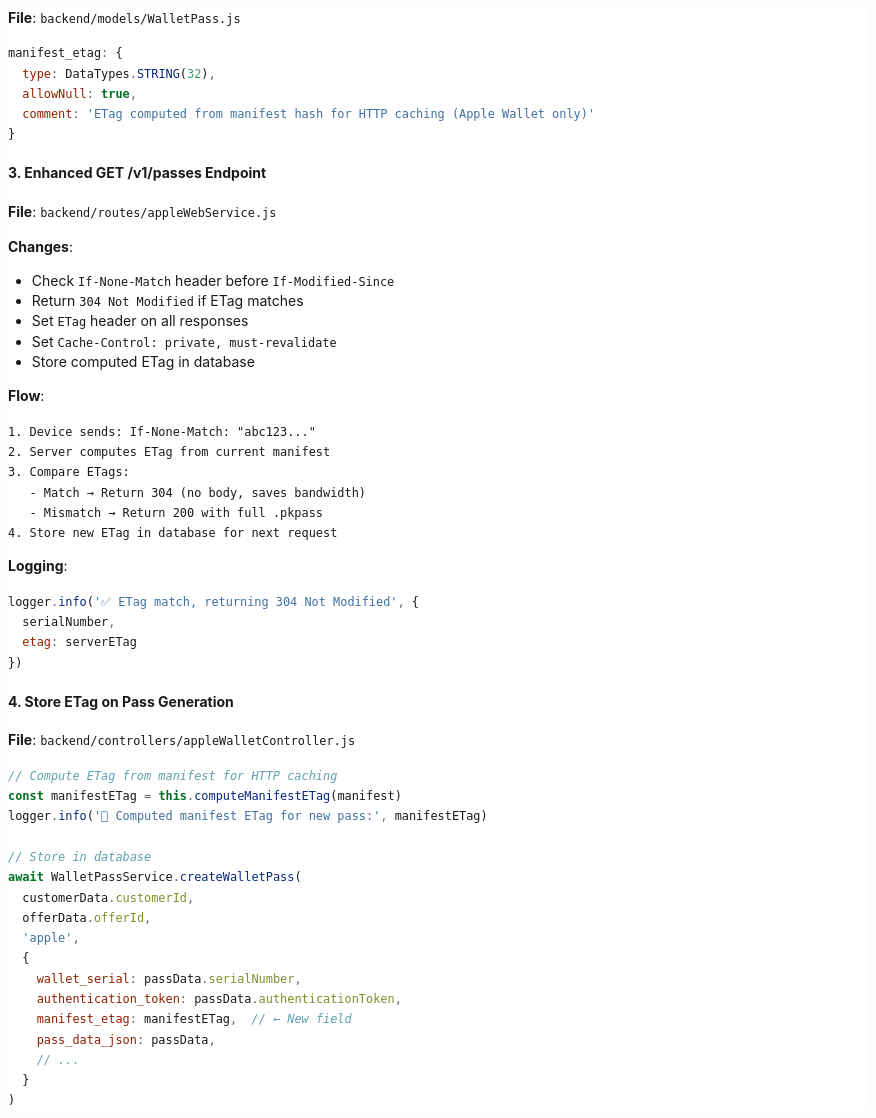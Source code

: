 **File**: `backend/models/WalletPass.js`

```javascript
manifest_etag: {
  type: DataTypes.STRING(32),
  allowNull: true,
  comment: 'ETag computed from manifest hash for HTTP caching (Apple Wallet only)'
}
```

#### 3. Enhanced GET /v1/passes Endpoint

**File**: `backend/routes/appleWebService.js`

**Changes**:
- Check `If-None-Match` header before `If-Modified-Since`
- Return `304 Not Modified` if ETag matches
- Set `ETag` header on all responses
- Set `Cache-Control: private, must-revalidate`
- Store computed ETag in database

**Flow**:
```
1. Device sends: If-None-Match: "abc123..."
2. Server computes ETag from current manifest
3. Compare ETags:
   - Match → Return 304 (no body, saves bandwidth)
   - Mismatch → Return 200 with full .pkpass
4. Store new ETag in database for next request
```

**Logging**:
```javascript
logger.info('✅ ETag match, returning 304 Not Modified', {
  serialNumber,
  etag: serverETag
})
```

#### 4. Store ETag on Pass Generation

**File**: `backend/controllers/appleWalletController.js`

```javascript
// Compute ETag from manifest for HTTP caching
const manifestETag = this.computeManifestETag(manifest)
logger.info('🔖 Computed manifest ETag for new pass:', manifestETag)

// Store in database
await WalletPassService.createWalletPass(
  customerData.customerId,
  offerData.offerId,
  'apple',
  {
    wallet_serial: passData.serialNumber,
    authentication_token: passData.authenticationToken,
    manifest_etag: manifestETag,  // ← New field
    pass_data_json: passData,
    // ...
  }
)
```
